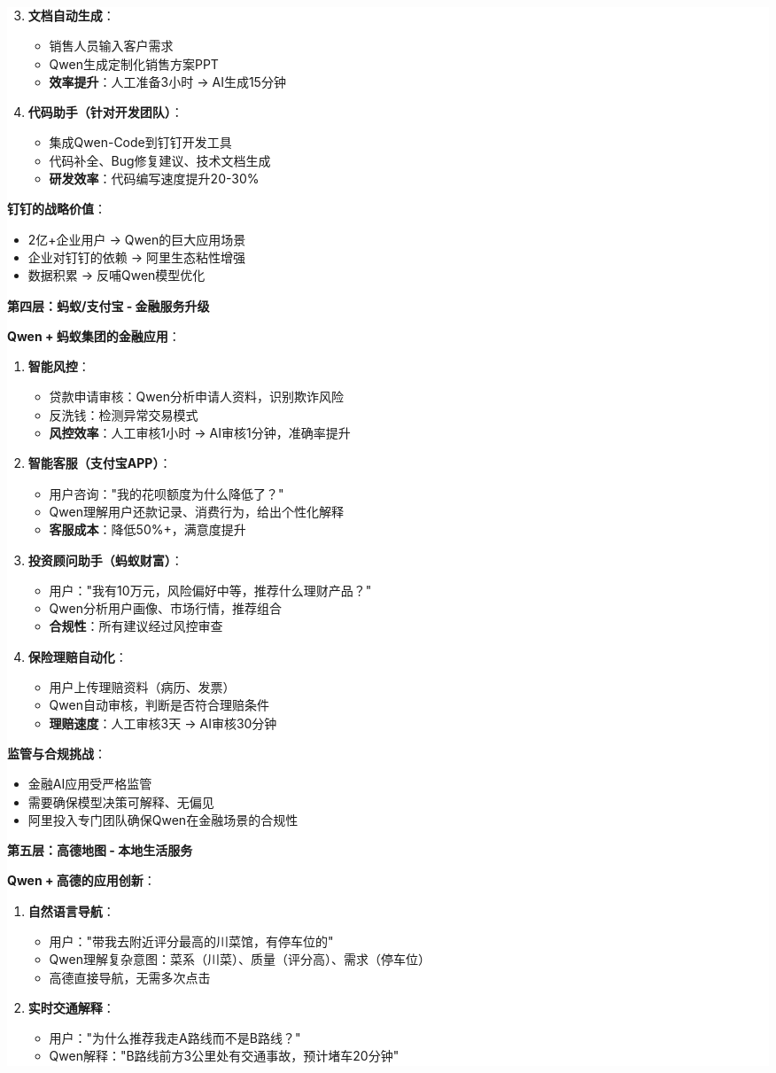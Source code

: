 3. **文档自动生成**：
   - 销售人员输入客户需求
   - Qwen生成定制化销售方案PPT
   - **效率提升**：人工准备3小时 → AI生成15分钟

4. **代码助手（针对开发团队）**：
   - 集成Qwen-Code到钉钉开发工具
   - 代码补全、Bug修复建议、技术文档生成
   - **研发效率**：代码编写速度提升20-30%

**钉钉的战略价值**：
- 2亿+企业用户 → Qwen的巨大应用场景
- 企业对钉钉的依赖 → 阿里生态粘性增强
- 数据积累 → 反哺Qwen模型优化

**第四层：蚂蚁/支付宝 - 金融服务升级**

**Qwen + 蚂蚁集团的金融应用**：

1. **智能风控**：
   - 贷款申请审核：Qwen分析申请人资料，识别欺诈风险
   - 反洗钱：检测异常交易模式
   - **风控效率**：人工审核1小时 → AI审核1分钟，准确率提升

2. **智能客服（支付宝APP）**：
   - 用户咨询："我的花呗额度为什么降低了？"
   - Qwen理解用户还款记录、消费行为，给出个性化解释
   - **客服成本**：降低50%+，满意度提升

3. **投资顾问助手（蚂蚁财富）**：
   - 用户："我有10万元，风险偏好中等，推荐什么理财产品？"
   - Qwen分析用户画像、市场行情，推荐组合
   - **合规性**：所有建议经过风控审查

4. **保险理赔自动化**：
   - 用户上传理赔资料（病历、发票）
   - Qwen自动审核，判断是否符合理赔条件
   - **理赔速度**：人工审核3天 → AI审核30分钟

**监管与合规挑战**：
- 金融AI应用受严格监管
- 需要确保模型决策可解释、无偏见
- 阿里投入专门团队确保Qwen在金融场景的合规性

**第五层：高德地图 - 本地生活服务**

**Qwen + 高德的应用创新**：

1. **自然语言导航**：
   - 用户："带我去附近评分最高的川菜馆，有停车位的"
   - Qwen理解复杂意图：菜系（川菜）、质量（评分高）、需求（停车位）
   - 高德直接导航，无需多次点击

2. **实时交通解释**：
   - 用户："为什么推荐我走A路线而不是B路线？"
   - Qwen解释："B路线前方3公里处有交通事故，预计堵车20分钟"
